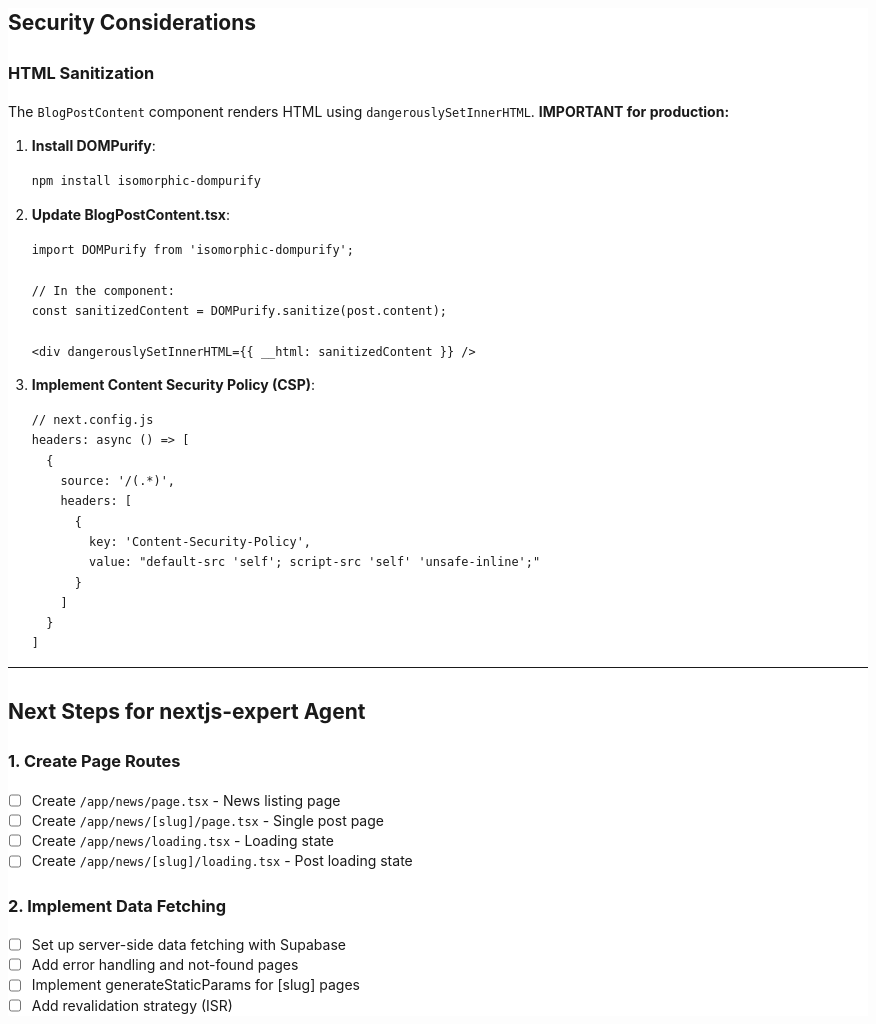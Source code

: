
## Security Considerations

### HTML Sanitization

The `BlogPostContent` component renders HTML using `dangerouslySetInnerHTML`. **IMPORTANT for production:**

1. **Install DOMPurify**:
   ```bash
   npm install isomorphic-dompurify
   ```

2. **Update BlogPostContent.tsx**:
   ```tsx
   import DOMPurify from 'isomorphic-dompurify';

   // In the component:
   const sanitizedContent = DOMPurify.sanitize(post.content);

   <div dangerouslySetInnerHTML={{ __html: sanitizedContent }} />
   ```

3. **Implement Content Security Policy (CSP)**:
   ```tsx
   // next.config.js
   headers: async () => [
     {
       source: '/(.*)',
       headers: [
         {
           key: 'Content-Security-Policy',
           value: "default-src 'self'; script-src 'self' 'unsafe-inline';"
         }
       ]
     }
   ]
   ```

---

## Next Steps for nextjs-expert Agent

### 1. Create Page Routes

- [ ] Create `/app/news/page.tsx` - News listing page
- [ ] Create `/app/news/[slug]/page.tsx` - Single post page
- [ ] Create `/app/news/loading.tsx` - Loading state
- [ ] Create `/app/news/[slug]/loading.tsx` - Post loading state

### 2. Implement Data Fetching

- [ ] Set up server-side data fetching with Supabase
- [ ] Add error handling and not-found pages
- [ ] Implement generateStaticParams for [slug] pages
- [ ] Add revalidation strategy (ISR)
